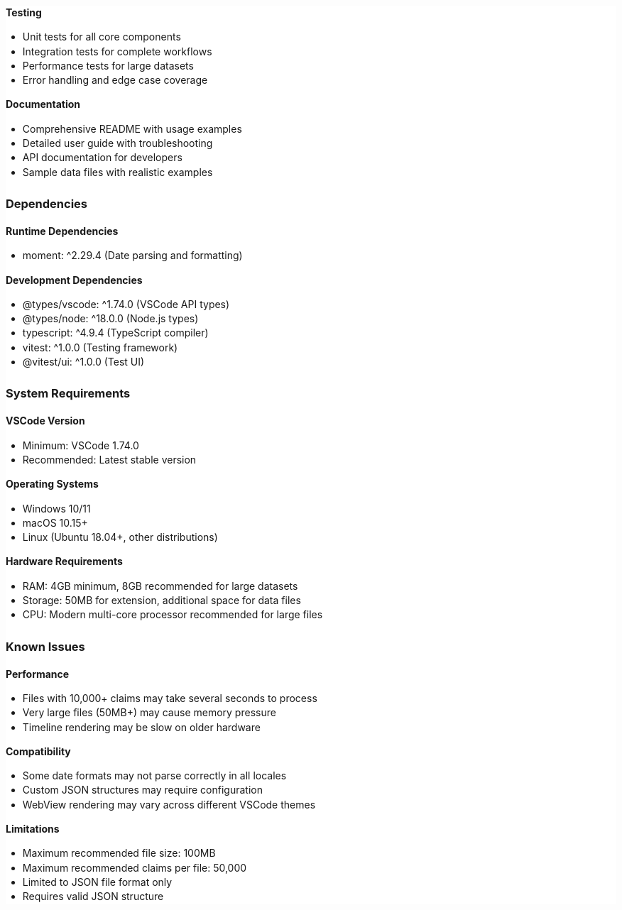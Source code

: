 **Testing**
- Unit tests for all core components
- Integration tests for complete workflows
- Performance tests for large datasets
- Error handling and edge case coverage

**Documentation**
- Comprehensive README with usage examples
- Detailed user guide with troubleshooting
- API documentation for developers
- Sample data files with realistic examples

### Dependencies

**Runtime Dependencies**
- moment: ^2.29.4 (Date parsing and formatting)

**Development Dependencies**
- @types/vscode: ^1.74.0 (VSCode API types)
- @types/node: ^18.0.0 (Node.js types)
- typescript: ^4.9.4 (TypeScript compiler)
- vitest: ^1.0.0 (Testing framework)
- @vitest/ui: ^1.0.0 (Test UI)

### System Requirements

**VSCode Version**
- Minimum: VSCode 1.74.0
- Recommended: Latest stable version

**Operating Systems**
- Windows 10/11
- macOS 10.15+
- Linux (Ubuntu 18.04+, other distributions)

**Hardware Requirements**
- RAM: 4GB minimum, 8GB recommended for large datasets
- Storage: 50MB for extension, additional space for data files
- CPU: Modern multi-core processor recommended for large files

### Known Issues

**Performance**
- Files with 10,000+ claims may take several seconds to process
- Very large files (50MB+) may cause memory pressure
- Timeline rendering may be slow on older hardware

**Compatibility**
- Some date formats may not parse correctly in all locales
- Custom JSON structures may require configuration
- WebView rendering may vary across different VSCode themes

**Limitations**
- Maximum recommended file size: 100MB
- Maximum recommended claims per file: 50,000
- Limited to JSON file format only
- Requires valid JSON structure
